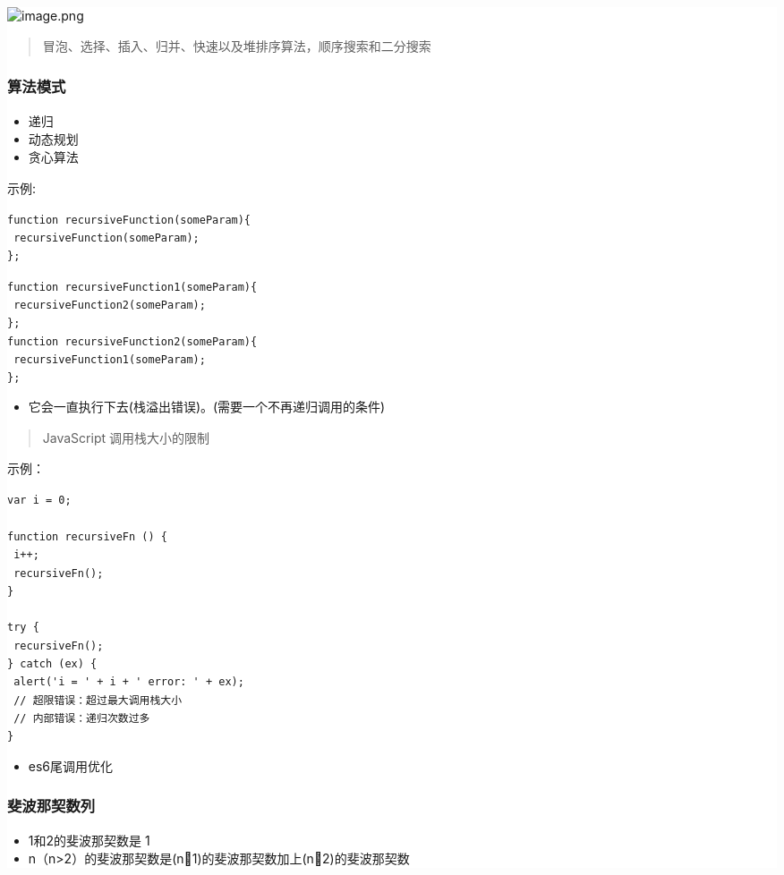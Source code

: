 ![image.png](https://p6-juejin.byteimg.com/tos-cn-i-k3u1fbpfcp/4b8095aab7eb49c985cfdb813ac03319~tplv-k3u1fbpfcp-watermark.image)

> 冒泡、选择、插入、归并、快速以及堆排序算法，顺序搜索和二分搜索

### 算法模式

- 递归
- 动态规划
- 贪心算法

示例:

```
function recursiveFunction(someParam){ 
 recursiveFunction(someParam); 
};
```

```
function recursiveFunction1(someParam){ 
 recursiveFunction2(someParam); 
}; 
function recursiveFunction2(someParam){ 
 recursiveFunction1(someParam); 
};
```

- 它会一直执行下去(栈溢出错误)。(需要一个不再递归调用的条件)

> JavaScript 调用栈大小的限制

示例：

```
var i = 0; 

function recursiveFn () { 
 i++; 
 recursiveFn(); 
} 

try { 
 recursiveFn(); 
} catch (ex) { 
 alert('i = ' + i + ' error: ' + ex); 
 // 超限错误：超过最大调用栈大小
 // 内部错误：递归次数过多
}
```

- es6尾调用优化

### 斐波那契数列

- 1和2的斐波那契数是 1
- n（n>2）的斐波那契数是(n1)的斐波那契数加上(n2)的斐波那契数
